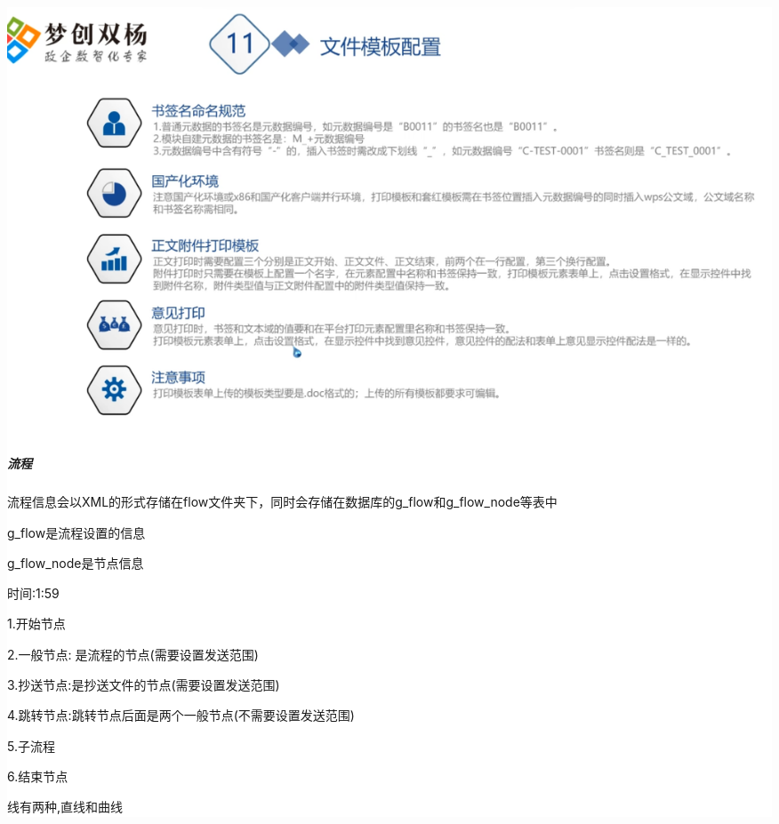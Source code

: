 ![image-text](https://raw.githubusercontent.com/qiao-ai/note/main/dreamweb/图片/image-20210422092251535.png)

##### 流程

流程信息会以XML的形式存储在flow文件夹下，同时会存储在数据库的g_flow和g_flow_node等表中

g_flow是流程设置的信息

g_flow_node是节点信息

时间:1:59

1.开始节点

2.一般节点: 是流程的节点(需要设置发送范围)

3.抄送节点:是抄送文件的节点(需要设置发送范围)

4.跳转节点:跳转节点后面是两个一般节点(不需要设置发送范围)

5.子流程

6.结束节点

线有两种,直线和曲线
